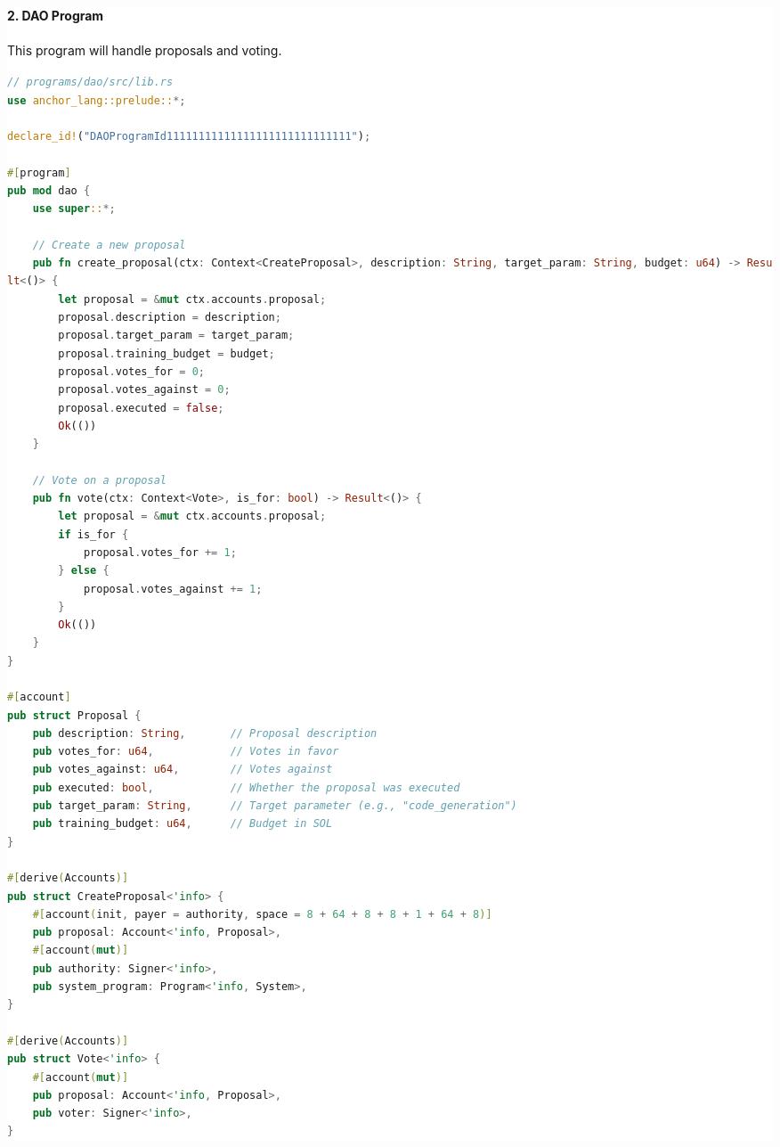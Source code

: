 
#### **2. DAO Program**
This program will handle proposals and voting.

```rust
// programs/dao/src/lib.rs
use anchor_lang::prelude::*;

declare_id!("DAOProgramId11111111111111111111111111111");

#[program]
pub mod dao {
    use super::*;

    // Create a new proposal
    pub fn create_proposal(ctx: Context<CreateProposal>, description: String, target_param: String, budget: u64) -> Result<()> {
        let proposal = &mut ctx.accounts.proposal;
        proposal.description = description;
        proposal.target_param = target_param;
        proposal.training_budget = budget;
        proposal.votes_for = 0;
        proposal.votes_against = 0;
        proposal.executed = false;
        Ok(())
    }

    // Vote on a proposal
    pub fn vote(ctx: Context<Vote>, is_for: bool) -> Result<()> {
        let proposal = &mut ctx.accounts.proposal;
        if is_for {
            proposal.votes_for += 1;
        } else {
            proposal.votes_against += 1;
        }
        Ok(())
    }
}

#[account]
pub struct Proposal {
    pub description: String,       // Proposal description
    pub votes_for: u64,            // Votes in favor
    pub votes_against: u64,        // Votes against
    pub executed: bool,            // Whether the proposal was executed
    pub target_param: String,      // Target parameter (e.g., "code_generation")
    pub training_budget: u64,      // Budget in SOL
}

#[derive(Accounts)]
pub struct CreateProposal<'info> {
    #[account(init, payer = authority, space = 8 + 64 + 8 + 8 + 1 + 64 + 8)]
    pub proposal: Account<'info, Proposal>,
    #[account(mut)]
    pub authority: Signer<'info>,
    pub system_program: Program<'info, System>,
}

#[derive(Accounts)]
pub struct Vote<'info> {
    #[account(mut)]
    pub proposal: Account<'info, Proposal>,
    pub voter: Signer<'info>,
}
```